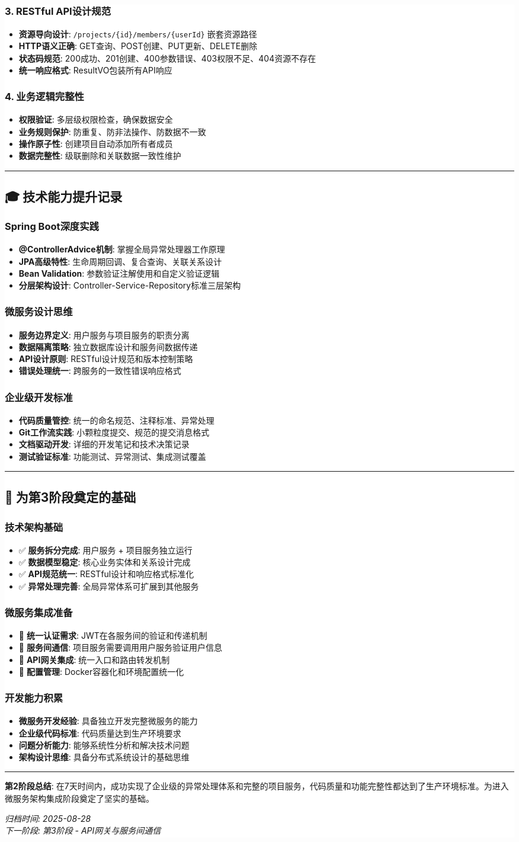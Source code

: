 ### 3. RESTful API设计规范
- **资源导向设计**: `/projects/{id}/members/{userId}` 嵌套资源路径
- **HTTP语义正确**: GET查询、POST创建、PUT更新、DELETE删除
- **状态码规范**: 200成功、201创建、400参数错误、403权限不足、404资源不存在
- **统一响应格式**: ResultVO包装所有API响应

### 4. 业务逻辑完整性
- **权限验证**: 多层级权限检查，确保数据安全
- **业务规则保护**: 防重复、防非法操作、防数据不一致
- **操作原子性**: 创建项目自动添加所有者成员
- **数据完整性**: 级联删除和关联数据一致性维护

---

## 🎓 技术能力提升记录

### Spring Boot深度实践
- **@ControllerAdvice机制**: 掌握全局异常处理器工作原理
- **JPA高级特性**: 生命周期回调、复合查询、关联关系设计
- **Bean Validation**: 参数验证注解使用和自定义验证逻辑
- **分层架构设计**: Controller-Service-Repository标准三层架构

### 微服务设计思维
- **服务边界定义**: 用户服务与项目服务的职责分离
- **数据隔离策略**: 独立数据库设计和服务间数据传递
- **API设计原则**: RESTful设计规范和版本控制策略
- **错误处理统一**: 跨服务的一致性错误响应格式

### 企业级开发标准
- **代码质量管控**: 统一的命名规范、注释标准、异常处理
- **Git工作流实践**: 小颗粒度提交、规范的提交消息格式
- **文档驱动开发**: 详细的开发笔记和技术决策记录
- **测试验证标准**: 功能测试、异常测试、集成测试覆盖

---

## 🚀 为第3阶段奠定的基础

### 技术架构基础
- ✅ **服务拆分完成**: 用户服务 + 项目服务独立运行
- ✅ **数据模型稳定**: 核心业务实体和关系设计完成  
- ✅ **API规范统一**: RESTful设计和响应格式标准化
- ✅ **异常处理完善**: 全局异常体系可扩展到其他服务

### 微服务集成准备
- 🎯 **统一认证需求**: JWT在各服务间的验证和传递机制
- 🎯 **服务间通信**: 项目服务需要调用用户服务验证用户信息
- 🎯 **API网关集成**: 统一入口和路由转发机制
- 🎯 **配置管理**: Docker容器化和环境配置统一化

### 开发能力积累
- **微服务开发经验**: 具备独立开发完整微服务的能力
- **企业级代码标准**: 代码质量达到生产环境要求
- **问题分析能力**: 能够系统性分析和解决技术问题
- **架构设计思维**: 具备分布式系统设计的基础思维

---

**第2阶段总结**: 在7天时间内，成功实现了企业级的异常处理体系和完整的项目服务，代码质量和功能完整性都达到了生产环境标准。为进入微服务架构集成阶段奠定了坚实的基础。

*归档时间: 2025-08-28*  
*下一阶段: 第3阶段 - API网关与服务间通信*